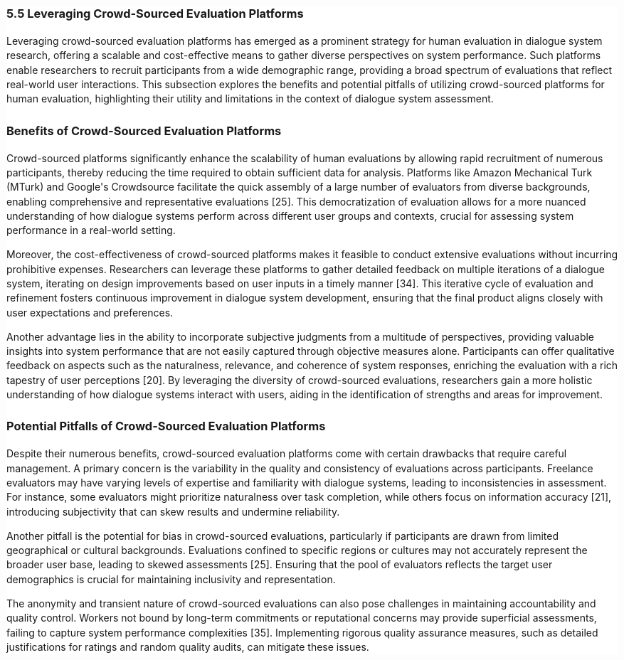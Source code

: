 ### 5.5 Leveraging Crowd-Sourced Evaluation Platforms

Leveraging crowd-sourced evaluation platforms has emerged as a prominent strategy for human evaluation in dialogue system research, offering a scalable and cost-effective means to gather diverse perspectives on system performance. Such platforms enable researchers to recruit participants from a wide demographic range, providing a broad spectrum of evaluations that reflect real-world user interactions. This subsection explores the benefits and potential pitfalls of utilizing crowd-sourced platforms for human evaluation, highlighting their utility and limitations in the context of dialogue system assessment.

### Benefits of Crowd-Sourced Evaluation Platforms

Crowd-sourced platforms significantly enhance the scalability of human evaluations by allowing rapid recruitment of numerous participants, thereby reducing the time required to obtain sufficient data for analysis. Platforms like Amazon Mechanical Turk (MTurk) and Google's Crowdsource facilitate the quick assembly of a large number of evaluators from diverse backgrounds, enabling comprehensive and representative evaluations [25]. This democratization of evaluation allows for a more nuanced understanding of how dialogue systems perform across different user groups and contexts, crucial for assessing system performance in a real-world setting.

Moreover, the cost-effectiveness of crowd-sourced platforms makes it feasible to conduct extensive evaluations without incurring prohibitive expenses. Researchers can leverage these platforms to gather detailed feedback on multiple iterations of a dialogue system, iterating on design improvements based on user inputs in a timely manner [34]. This iterative cycle of evaluation and refinement fosters continuous improvement in dialogue system development, ensuring that the final product aligns closely with user expectations and preferences.

Another advantage lies in the ability to incorporate subjective judgments from a multitude of perspectives, providing valuable insights into system performance that are not easily captured through objective measures alone. Participants can offer qualitative feedback on aspects such as the naturalness, relevance, and coherence of system responses, enriching the evaluation with a rich tapestry of user perceptions [20]. By leveraging the diversity of crowd-sourced evaluations, researchers gain a more holistic understanding of how dialogue systems interact with users, aiding in the identification of strengths and areas for improvement.

### Potential Pitfalls of Crowd-Sourced Evaluation Platforms

Despite their numerous benefits, crowd-sourced evaluation platforms come with certain drawbacks that require careful management. A primary concern is the variability in the quality and consistency of evaluations across participants. Freelance evaluators may have varying levels of expertise and familiarity with dialogue systems, leading to inconsistencies in assessment. For instance, some evaluators might prioritize naturalness over task completion, while others focus on information accuracy [21], introducing subjectivity that can skew results and undermine reliability.

Another pitfall is the potential for bias in crowd-sourced evaluations, particularly if participants are drawn from limited geographical or cultural backgrounds. Evaluations confined to specific regions or cultures may not accurately represent the broader user base, leading to skewed assessments [25]. Ensuring that the pool of evaluators reflects the target user demographics is crucial for maintaining inclusivity and representation.

The anonymity and transient nature of crowd-sourced evaluations can also pose challenges in maintaining accountability and quality control. Workers not bound by long-term commitments or reputational concerns may provide superficial assessments, failing to capture system performance complexities [35]. Implementing rigorous quality assurance measures, such as detailed justifications for ratings and random quality audits, can mitigate these issues.
